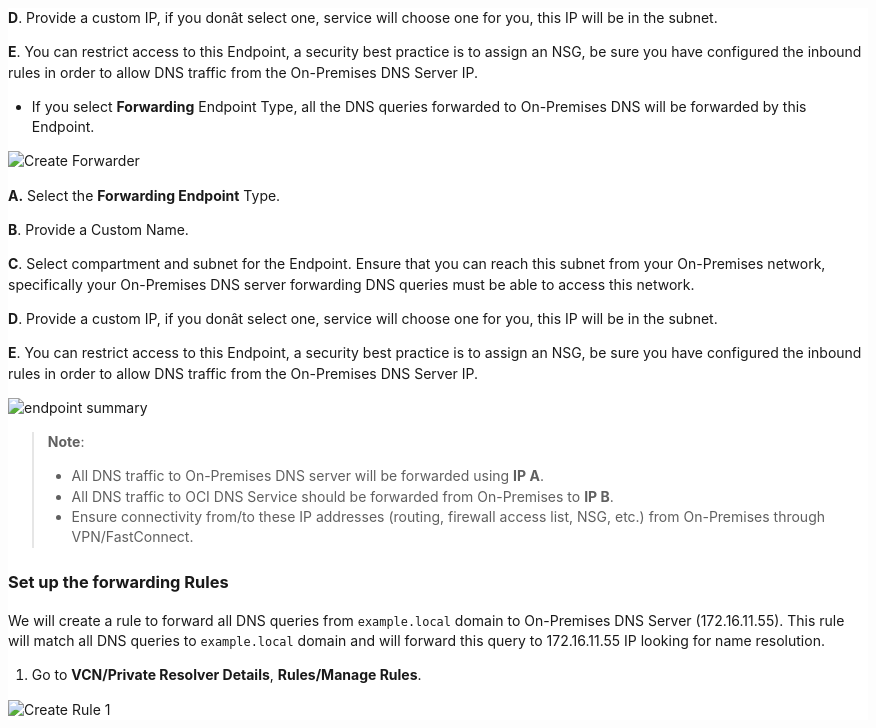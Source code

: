 
**D**. Provide a custom IP, if you donât select one, service will choose one for you, this IP will be in the subnet.


**E**. You can restrict access to this Endpoint, a security best practice is to assign an NSG, be sure you have configured the inbound rules in order to allow DNS traffic from the On-Premises DNS Server IP.
* If you select **Forwarding** Endpoint Type, all the DNS queries forwarded to On-Premises DNS will be forwarded by this Endpoint.


![](./images/create-endpoint3.png "Create Forwarder")


**A.** Select the **Forwarding Endpoint** Type.


**B**. Provide a Custom Name.


**C**. Select compartment and subnet for the Endpoint. Ensure that you can reach this subnet from your On-Premises network, specifically your On-Premises DNS server forwarding DNS queries must be able to access this network.


**D**. Provide a custom IP, if you donât select one, service will choose one for you, this IP will be in the subnet.


**E**. You can restrict access to this Endpoint, a security best practice is to assign an NSG, be sure you have configured the inbound rules in order to allow DNS traffic from the On-Premises DNS Server IP.


![](./images/create-endpoint4.png "endpoint summary")



> **Note**:
> 
> 
> * All DNS traffic to On-Premises DNS server will be forwarded using **IP A**.
> * All DNS traffic to OCI DNS Service should be forwarded from On-Premises to **IP B**.
> * Ensure connectivity from/to these IP addresses (routing, firewall access list, NSG, etc.) from On-Premises through VPN/FastConnect.


### Set up the forwarding Rules


We will create a rule to forward all DNS queries from `example.local` domain to On-Premises DNS Server (172.16.11.55). This rule will match all DNS queries to `example.local` domain and will forward this query to 172.16.11.55 IP looking for name resolution.


1. Go to **VCN/Private Resolver Details**, **Rules/Manage Rules**.


![](./images/create-rule1.png "Create Rule 1")

